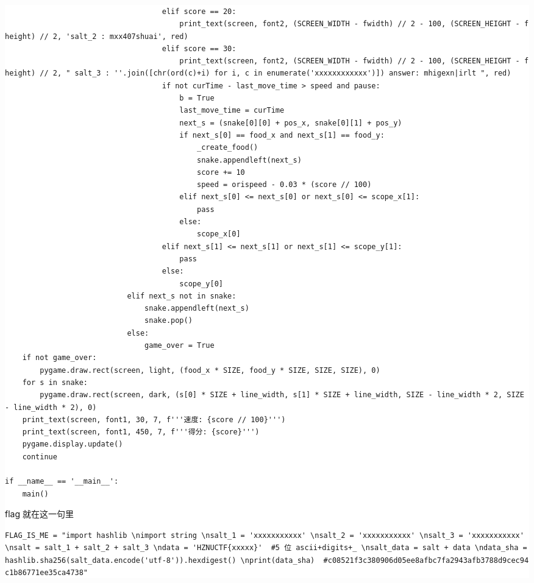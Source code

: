 ```plain
                                    elif score == 20:
                                        print_text(screen, font2, (SCREEN_WIDTH - fwidth) // 2 - 100, (SCREEN_HEIGHT - fheight) // 2, 'salt_2 : mxx407shuai', red)
                                    elif score == 30:
                                        print_text(screen, font2, (SCREEN_WIDTH - fwidth) // 2 - 100, (SCREEN_HEIGHT - fheight) // 2, " salt_3 : ''.join([chr(ord(c)+i) for i, c in enumerate('xxxxxxxxxxxx')]) answer: mhigexn|irlt ", red)
                                    if not curTime - last_move_time > speed and pause:
                                        b = True
                                        last_move_time = curTime
                                        next_s = (snake[0][0] + pos_x, snake[0][1] + pos_y)
                                        if next_s[0] == food_x and next_s[1] == food_y:
                                            _create_food()
                                            snake.appendleft(next_s)
                                            score += 10
                                            speed = orispeed - 0.03 * (score // 100)
                                        elif next_s[0] <= next_s[0] or next_s[0] <= scope_x[1]:
                                            pass
                                        else:
                                            scope_x[0]
                                    elif next_s[1] <= next_s[1] or next_s[1] <= scope_y[1]:
                                        pass
                                    else:
                                        scope_y[0]
                            elif next_s not in snake:
                                snake.appendleft(next_s)
                                snake.pop()
                            else:
                                game_over = True
    if not game_over:
        pygame.draw.rect(screen, light, (food_x * SIZE, food_y * SIZE, SIZE, SIZE), 0)
    for s in snake:
        pygame.draw.rect(screen, dark, (s[0] * SIZE + line_width, s[1] * SIZE + line_width, SIZE - line_width * 2, SIZE - line_width * 2), 0)
    print_text(screen, font1, 30, 7, f'''速度: {score // 100}''')
    print_text(screen, font1, 450, 7, f'''得分: {score}''')
    pygame.display.update()
    continue

if __name__ == '__main__':
    main()
```

flag 就在这一句里

```plain
FLAG_IS_ME = "import hashlib \nimport string \nsalt_1 = 'xxxxxxxxxxx' \nsalt_2 = 'xxxxxxxxxxx' \nsalt_3 = 'xxxxxxxxxxx' \nsalt = salt_1 + salt_2 + salt_3 \ndata = 'HZNUCTF{xxxxx}'  #5 位 ascii+digits+_ \nsalt_data = salt + data \ndata_sha = hashlib.sha256(salt_data.encode('utf-8')).hexdigest() \nprint(data_sha)  #c08521f3c380906d05ee8afbc7fa2943afb3788d9cec94c1b86771ee35ca4738"
```
